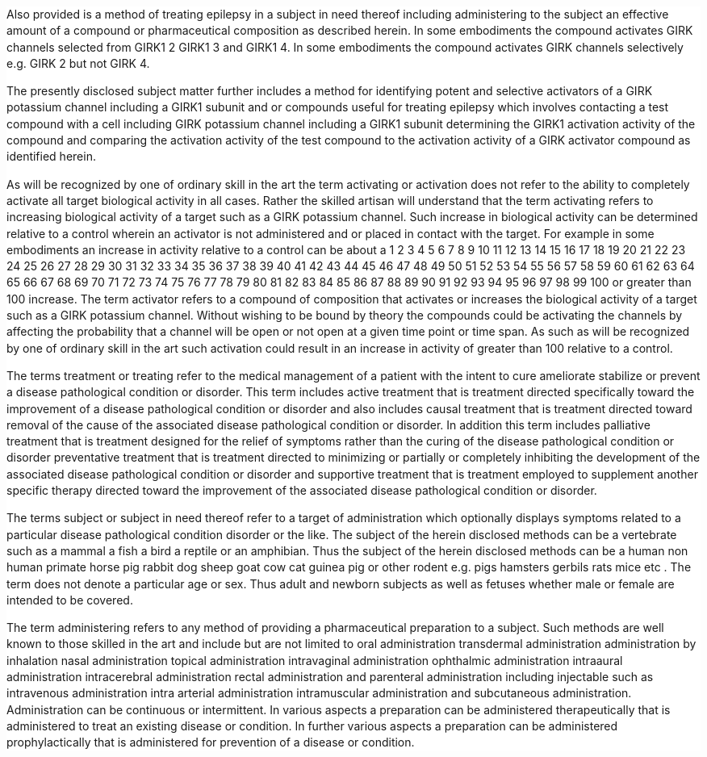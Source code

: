 Also provided is a method of treating epilepsy in a subject in need thereof including administering to the subject an effective amount of a compound or pharmaceutical composition as described herein. In some embodiments the compound activates GIRK channels selected from GIRK1 2 GIRK1 3 and GIRK1 4. In some embodiments the compound activates GIRK channels selectively e.g. GIRK 2 but not GIRK 4.

The presently disclosed subject matter further includes a method for identifying potent and selective activators of a GIRK potassium channel including a GIRK1 subunit and or compounds useful for treating epilepsy which involves contacting a test compound with a cell including GIRK potassium channel including a GIRK1 subunit determining the GIRK1 activation activity of the compound and comparing the activation activity of the test compound to the activation activity of a GIRK activator compound as identified herein.

As will be recognized by one of ordinary skill in the art the term activating or activation does not refer to the ability to completely activate all target biological activity in all cases. Rather the skilled artisan will understand that the term activating refers to increasing biological activity of a target such as a GIRK potassium channel. Such increase in biological activity can be determined relative to a control wherein an activator is not administered and or placed in contact with the target. For example in some embodiments an increase in activity relative to a control can be about a 1 2 3 4 5 6 7 8 9 10 11 12 13 14 15 16 17 18 19 20 21 22 23 24 25 26 27 28 29 30 31 32 33 34 35 36 37 38 39 40 41 42 43 44 45 46 47 48 49 50 51 52 53 54 55 56 57 58 59 60 61 62 63 64 65 66 67 68 69 70 71 72 73 74 75 76 77 78 79 80 81 82 83 84 85 86 87 88 89 90 91 92 93 94 95 96 97 98 99 100 or greater than 100 increase. The term activator refers to a compound of composition that activates or increases the biological activity of a target such as a GIRK potassium channel. Without wishing to be bound by theory the compounds could be activating the channels by affecting the probability that a channel will be open or not open at a given time point or time span. As such as will be recognized by one of ordinary skill in the art such activation could result in an increase in activity of greater than 100 relative to a control.

The terms treatment or treating refer to the medical management of a patient with the intent to cure ameliorate stabilize or prevent a disease pathological condition or disorder. This term includes active treatment that is treatment directed specifically toward the improvement of a disease pathological condition or disorder and also includes causal treatment that is treatment directed toward removal of the cause of the associated disease pathological condition or disorder. In addition this term includes palliative treatment that is treatment designed for the relief of symptoms rather than the curing of the disease pathological condition or disorder preventative treatment that is treatment directed to minimizing or partially or completely inhibiting the development of the associated disease pathological condition or disorder and supportive treatment that is treatment employed to supplement another specific therapy directed toward the improvement of the associated disease pathological condition or disorder.

The terms subject or subject in need thereof refer to a target of administration which optionally displays symptoms related to a particular disease pathological condition disorder or the like. The subject of the herein disclosed methods can be a vertebrate such as a mammal a fish a bird a reptile or an amphibian. Thus the subject of the herein disclosed methods can be a human non human primate horse pig rabbit dog sheep goat cow cat guinea pig or other rodent e.g. pigs hamsters gerbils rats mice etc . The term does not denote a particular age or sex. Thus adult and newborn subjects as well as fetuses whether male or female are intended to be covered.

The term administering refers to any method of providing a pharmaceutical preparation to a subject. Such methods are well known to those skilled in the art and include but are not limited to oral administration transdermal administration administration by inhalation nasal administration topical administration intravaginal administration ophthalmic administration intraaural administration intracerebral administration rectal administration and parenteral administration including injectable such as intravenous administration intra arterial administration intramuscular administration and subcutaneous administration. Administration can be continuous or intermittent. In various aspects a preparation can be administered therapeutically that is administered to treat an existing disease or condition. In further various aspects a preparation can be administered prophylactically that is administered for prevention of a disease or condition.
